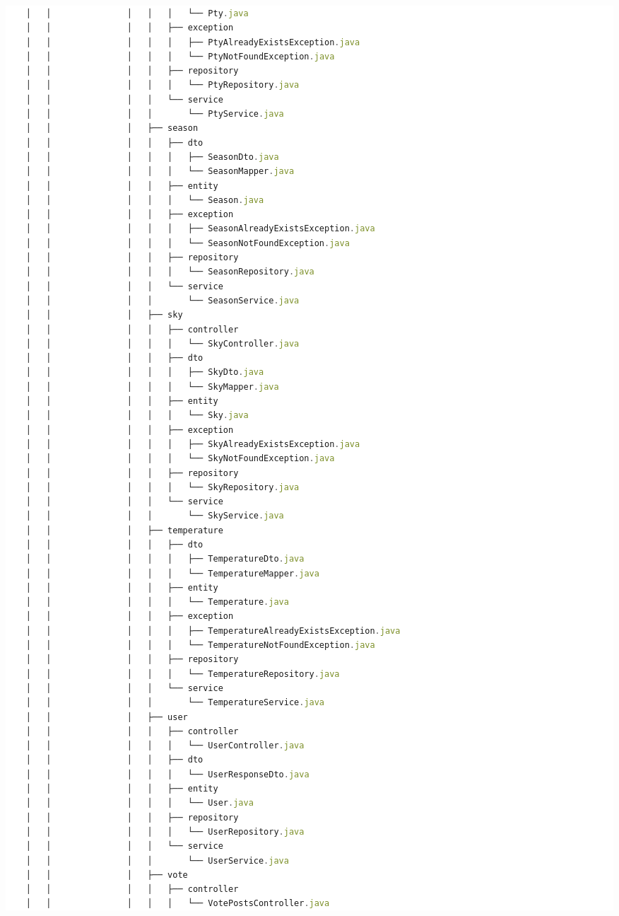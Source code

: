 ```jsx
    │   │               │   │   │   └── Pty.java
    │   │               │   │   ├── exception
    │   │               │   │   │   ├── PtyAlreadyExistsException.java
    │   │               │   │   │   └── PtyNotFoundException.java
    │   │               │   │   ├── repository
    │   │               │   │   │   └── PtyRepository.java
    │   │               │   │   └── service
    │   │               │   │       └── PtyService.java
    │   │               │   ├── season
    │   │               │   │   ├── dto
    │   │               │   │   │   ├── SeasonDto.java
    │   │               │   │   │   └── SeasonMapper.java
    │   │               │   │   ├── entity
    │   │               │   │   │   └── Season.java
    │   │               │   │   ├── exception
    │   │               │   │   │   ├── SeasonAlreadyExistsException.java
    │   │               │   │   │   └── SeasonNotFoundException.java
    │   │               │   │   ├── repository
    │   │               │   │   │   └── SeasonRepository.java
    │   │               │   │   └── service
    │   │               │   │       └── SeasonService.java
    │   │               │   ├── sky
    │   │               │   │   ├── controller
    │   │               │   │   │   └── SkyController.java
    │   │               │   │   ├── dto
    │   │               │   │   │   ├── SkyDto.java
    │   │               │   │   │   └── SkyMapper.java
    │   │               │   │   ├── entity
    │   │               │   │   │   └── Sky.java
    │   │               │   │   ├── exception
    │   │               │   │   │   ├── SkyAlreadyExistsException.java
    │   │               │   │   │   └── SkyNotFoundException.java
    │   │               │   │   ├── repository
    │   │               │   │   │   └── SkyRepository.java
    │   │               │   │   └── service
    │   │               │   │       └── SkyService.java
    │   │               │   ├── temperature
    │   │               │   │   ├── dto
    │   │               │   │   │   ├── TemperatureDto.java
    │   │               │   │   │   └── TemperatureMapper.java
    │   │               │   │   ├── entity
    │   │               │   │   │   └── Temperature.java
    │   │               │   │   ├── exception
    │   │               │   │   │   ├── TemperatureAlreadyExistsException.java
    │   │               │   │   │   └── TemperatureNotFoundException.java
    │   │               │   │   ├── repository
    │   │               │   │   │   └── TemperatureRepository.java
    │   │               │   │   └── service
    │   │               │   │       └── TemperatureService.java
    │   │               │   ├── user
    │   │               │   │   ├── controller
    │   │               │   │   │   └── UserController.java
    │   │               │   │   ├── dto
    │   │               │   │   │   └── UserResponseDto.java
    │   │               │   │   ├── entity
    │   │               │   │   │   └── User.java
    │   │               │   │   ├── repository
    │   │               │   │   │   └── UserRepository.java
    │   │               │   │   └── service
    │   │               │   │       └── UserService.java
    │   │               │   ├── vote
    │   │               │   │   ├── controller
    │   │               │   │   │   └── VotePostsController.java
```